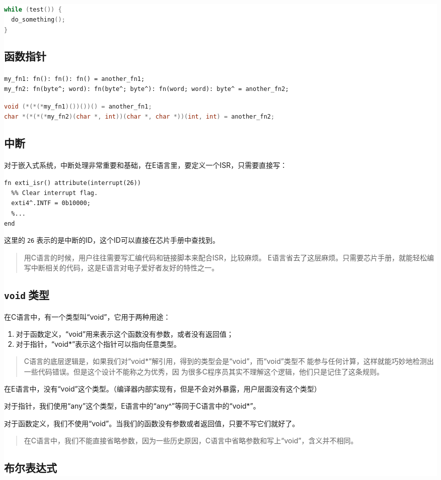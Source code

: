 ```c
while (test()) {
  do_something();
}
```


## 函数指针

```elang
my_fn1: fn(): fn(): fn() = another_fn1;
my_fn2: fn(byte^; word): fn(byte^; byte^): fn(word; word): byte^ = another_fn2;
```

```c
void (*(*(*my_fn1)())())() = another_fn1;
char *(*(*(*my_fn2)(char *, int))(char *, char *))(int, int) = another_fn2;
```


## 中断

对于嵌入式系统，中断处理非常重要和基础，在E语言里，要定义一个ISR，只需要直接写：

```elang
fn exti_isr() attribute(interrupt(26))
  %% Clear interrupt flag.
  exti4^.INTF = 0b10000;
  %...
end
```

这里的 `26` 表示的是中断的ID，这个ID可以直接在芯片手册中查找到。

> 用C语言的时候，用户往往需要写汇编代码和链接脚本来配合ISR，比较麻烦。
> E语言省去了这层麻烦。只需要芯片手册，就能轻松编写中断相关的代码，这是E语言对电子爱好者友好的特性之一。

## `void` 类型

在C语言中，有一个类型叫“void”，它用于两种用途：
1. 对于函数定义，“void”用来表示这个函数没有参数，或者没有返回值；
2. 对于指针，“void*”表示这个指针可以指向任意类型。

> C语言的底层逻辑是，如果我们对“void*”解引用，得到的类型会是“void”，而“void”类型不
> 能参与任何计算，这样就能巧妙地检测出一些代码错误。但是这个设计不能称之为优秀，因
> 为很多C程序员其实不理解这个逻辑，他们只是记住了这条规则。

在E语言中，没有“void”这个类型。（编译器内部实现有，但是不会对外暴露，用户层面没有这个类型）

对于指针，我们使用“any”这个类型，E语言中的“any^”等同于C语言中的“void*”。

对于函数定义，我们不使用“void”。当我们的函数没有参数或者返回值，只要不写它们就好了。

> 在C语言中，我们不能直接省略参数，因为一些历史原因，C语言中省略参数和写上“void”，含义并不相同。

## 布尔表达式
